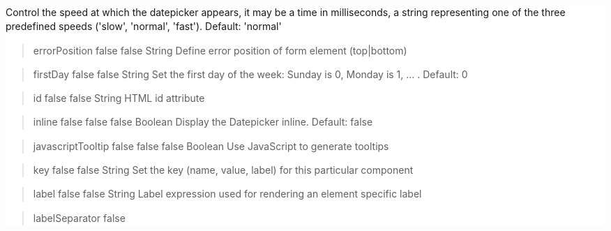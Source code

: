 <td align='left' valign='top'>Control the speed at which the datepicker appears, it may be a time in milliseconds, a string representing one of the three predefined speeds ('slow', 'normal', 'fast'). Default: 'normal'</td>
</blockquote></tr>
<tr>
<blockquote><td align='left' valign='top'>errorPosition</td>
<td align='left' valign='top'>false</td>
<td align='left' valign='top'></td>
<td align='left' valign='top'>false</td>
<td align='left' valign='top'>String</td>
<td align='left' valign='top'>Define error position of form element (top|bottom)</td>
</blockquote></tr>
<tr>
<blockquote><td align='left' valign='top'>firstDay</td>
<td align='left' valign='top'>false</td>
<td align='left' valign='top'></td>
<td align='left' valign='top'>false</td>
<td align='left' valign='top'>String</td>
<td align='left' valign='top'>Set the first day of the week: Sunday is 0, Monday is 1, ... . Default: 0</td>
</blockquote></tr>
<tr>
<blockquote><td align='left' valign='top'>id</td>
<td align='left' valign='top'>false</td>
<td align='left' valign='top'></td>
<td align='left' valign='top'>false</td>
<td align='left' valign='top'>String</td>
<td align='left' valign='top'>HTML id attribute</td>
</blockquote></tr>
<tr>
<blockquote><td align='left' valign='top'>inline</td>
<td align='left' valign='top'>false</td>
<td align='left' valign='top'>false</td>
<td align='left' valign='top'>false</td>
<td align='left' valign='top'>Boolean</td>
<td align='left' valign='top'>Display the Datepicker inline. Default: false</td>
</blockquote></tr>
<tr>
<blockquote><td align='left' valign='top'>javascriptTooltip</td>
<td align='left' valign='top'>false</td>
<td align='left' valign='top'>false</td>
<td align='left' valign='top'>false</td>
<td align='left' valign='top'>Boolean</td>
<td align='left' valign='top'>Use JavaScript to generate tooltips</td>
</blockquote></tr>
<tr>
<blockquote><td align='left' valign='top'>key</td>
<td align='left' valign='top'>false</td>
<td align='left' valign='top'></td>
<td align='left' valign='top'>false</td>
<td align='left' valign='top'>String</td>
<td align='left' valign='top'>Set the key (name, value, label) for this particular component</td>
</blockquote></tr>
<tr>
<blockquote><td align='left' valign='top'>label</td>
<td align='left' valign='top'>false</td>
<td align='left' valign='top'></td>
<td align='left' valign='top'>false</td>
<td align='left' valign='top'>String</td>
<td align='left' valign='top'>Label expression used for rendering an element specific label</td>
</blockquote></tr>
<tr>
<blockquote><td align='left' valign='top'>labelSeparator</td>
<td align='left' valign='top'>false</td>